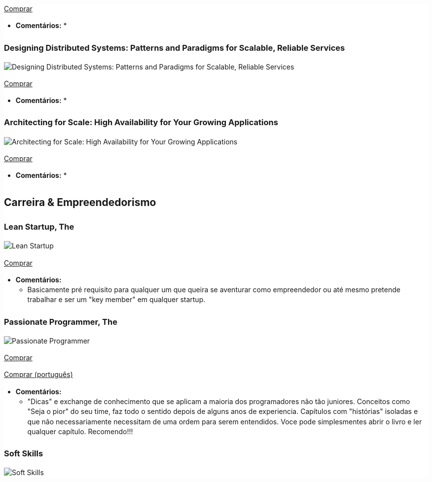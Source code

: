 [Comprar](https://www.amazon.com/Site-Reliability-Engineering-Production-Systems/dp/149192912X)
* **Comentários:**
    * 
    
### <a name="design-distributed" />Designing Distributed Systems: Patterns and Paradigms for Scalable, Reliable Services
![Designing Distributed Systems: Patterns and Paradigms for Scalable, Reliable Services](https://images-na.ssl-images-amazon.com/images/I/51PZ1GiWwuL._SX379_BO1,204,203,200_.jpg)

[Comprar](https://www.amazon.com/Designing-Distributed-Systems-Patterns-Paradigms/dp/1491983647)
* **Comentários:**
    * 
    
### <a name="architect-scale" />Architecting for Scale: High Availability for Your Growing Applications
![Architecting for Scale: High Availability for Your Growing Applications](https://images-na.ssl-images-amazon.com/images/I/51Hv-jaIfAL._SX379_BO1,204,203,200_.jpg)

[Comprar](https://www.amazon.com/Architecting-Scale-Availability-Growing-Applications/dp/1491943394)
* **Comentários:**
    * 


## <a name="carreira-empreendedorismo" />Carreira & Empreendedorismo

### <a name="lean-startup" />Lean Startup, The
![Lean Startup](http://ecx.images-amazon.com/images/I/51vN15YCJyL._SX329_BO1,204,203,200_.jpg)

[Comprar](http://www.amazon.com/The-Lean-Startup-Entrepreneurs-Continuous/dp/0307887898)

* **Comentários:**
    * Basicamente pré requisito para qualquer um que queira se aventurar como empreendedor ou até mesmo pretende trabalhar e ser um "key member" em qualquer startup.

### <a name="passionate-programmer" />Passionate Programmer, The
![Passionate Programmer](http://ecx.images-amazon.com/images/I/51COTsyWi8L._SX331_BO1,204,203,200_.jpg)

[Comprar](http://www.amazon.com/The-Passionate-Programmer-Remarkable-Development/dp/1934356344)

[Comprar (português)](https://www.casadocodigo.com.br/products/livro-programador-apaixonado)
* **Comentários:**
    * "Dicas" e exchange de conhecimento que se aplicam a maioria dos programadores não tão juniores. Conceitos como "Seja o pior" do seu time, faz todo o sentido depois de alguns anos de experiencia. Capítulos com "histórias" isoladas e que não necessariamente necessitam de uma ordem para serem entendidos. Voce pode simplesmentes abrir o livro e ler qualquer capítulo. Recomendo!!!

### <a name="soft-skills" />Soft Skills
![Soft Skills](https://images-na.ssl-images-amazon.com/images/I/51WiLueukSL._SX396_BO1,204,203,200_.jpg)

